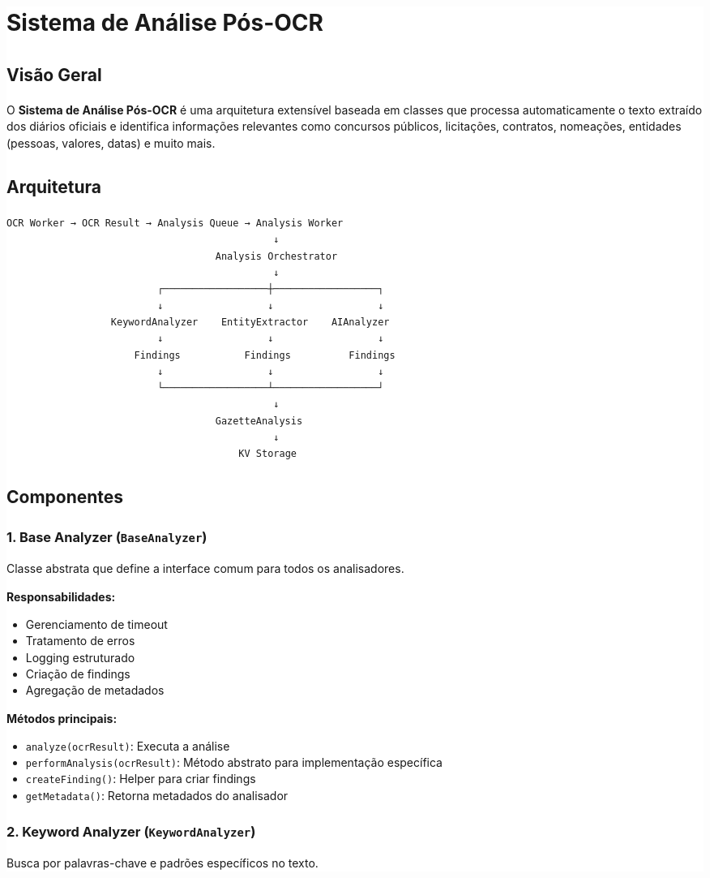 # Sistema de Análise Pós-OCR

## Visão Geral

O **Sistema de Análise Pós-OCR** é uma arquitetura extensível baseada em classes que processa automaticamente o texto extraído dos diários oficiais e identifica informações relevantes como concursos públicos, licitações, contratos, nomeações, entidades (pessoas, valores, datas) e muito mais.

## Arquitetura

```
OCR Worker → OCR Result → Analysis Queue → Analysis Worker
                                              ↓
                                    Analysis Orchestrator
                                              ↓
                          ┌──────────────────┼──────────────────┐
                          ↓                  ↓                  ↓
                  KeywordAnalyzer    EntityExtractor    AIAnalyzer
                          ↓                  ↓                  ↓
                      Findings           Findings          Findings
                          ↓                  ↓                  ↓
                          └──────────────────┴──────────────────┘
                                              ↓
                                    GazetteAnalysis
                                              ↓
                                        KV Storage
```

## Componentes

### 1. Base Analyzer (`BaseAnalyzer`)

Classe abstrata que define a interface comum para todos os analisadores.

**Responsabilidades:**
- Gerenciamento de timeout
- Tratamento de erros
- Logging estruturado
- Criação de findings
- Agregação de metadados

**Métodos principais:**
- `analyze(ocrResult)`: Executa a análise
- `performAnalysis(ocrResult)`: Método abstrato para implementação específica
- `createFinding()`: Helper para criar findings
- `getMetadata()`: Retorna metadados do analisador

### 2. Keyword Analyzer (`KeywordAnalyzer`)

Busca por palavras-chave e padrões específicos no texto.

